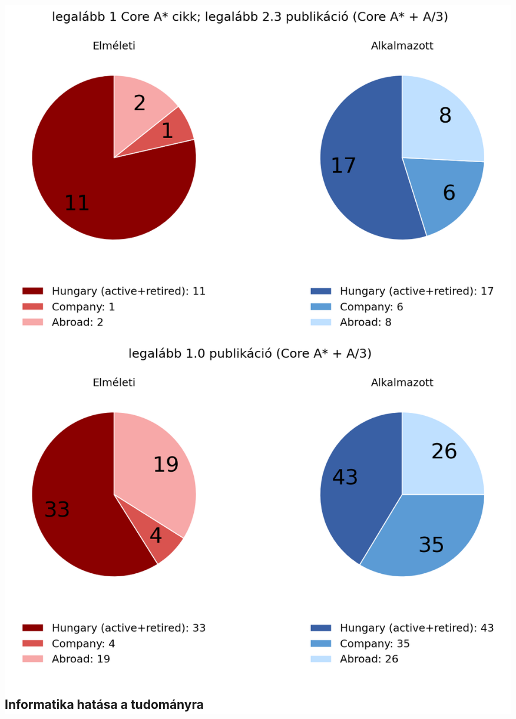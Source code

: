 ![Researcher](figures/researcher_theory_applied_pies.png)
![Talent](figures/talent_theory_applied_pies.png)
## Informatika hatása a tudományra
